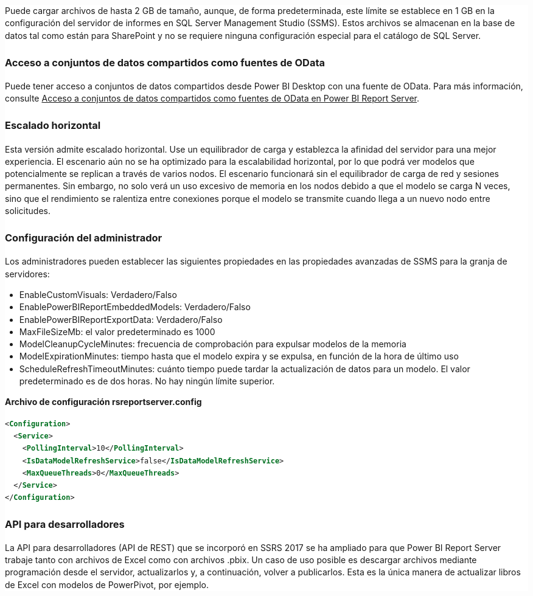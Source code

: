 Puede cargar archivos de hasta 2 GB de tamaño, aunque, de forma predeterminada, este límite se establece en 1 GB en la configuración del servidor de informes en SQL Server Management Studio (SSMS).  Estos archivos se almacenan en la base de datos tal como están para SharePoint y no se requiere ninguna configuración especial para el catálogo de SQL Server.  

### <a name="accessing-shared-datasets-as-odata-feeds"></a>Acceso a conjuntos de datos compartidos como fuentes de OData

Puede tener acceso a conjuntos de datos compartidos desde Power BI Desktop con una fuente de OData. Para más información, consulte [Acceso a conjuntos de datos compartidos como fuentes de OData en Power BI Report Server](access-dataset-odata.md).

### <a name="scale-out"></a>Escalado horizontal

Esta versión admite escalado horizontal. Use un equilibrador de carga y establezca la afinidad del servidor para una mejor experiencia. El escenario aún no se ha optimizado para la escalabilidad horizontal, por lo que podrá ver modelos que potencialmente se replican a través de varios nodos. El escenario funcionará sin el equilibrador de carga de red y sesiones permanentes. Sin embargo, no solo verá un uso excesivo de memoria en los nodos debido a que el modelo se carga N veces, sino que el rendimiento se ralentiza entre conexiones porque el modelo se transmite cuando llega a un nuevo nodo entre solicitudes.  

### <a name="administrator-settings"></a>Configuración del administrador

Los administradores pueden establecer las siguientes propiedades en las propiedades avanzadas de SSMS para la granja de servidores:

- EnableCustomVisuals: Verdadero/Falso
- EnablePowerBIReportEmbeddedModels: Verdadero/Falso
- EnablePowerBIReportExportData: Verdadero/Falso
- MaxFileSizeMb: el valor predeterminado es 1000
- ModelCleanupCycleMinutes: frecuencia de comprobación para expulsar modelos de la memoria
- ModelExpirationMinutes: tiempo hasta que el modelo expira y se expulsa, en función de la hora de último uso
- ScheduleRefreshTimeoutMinutes: cuánto tiempo puede tardar la actualización de datos para un modelo. El valor predeterminado es de dos horas.  No hay ningún límite superior.

**Archivo de configuración rsreportserver.config**

```xml
<Configuration>
  <Service>
    <PollingInterval>10</PollingInterval>
    <IsDataModelRefreshService>false</IsDataModelRefreshService>
    <MaxQueueThreads>0</MaxQueueThreads>
  </Service>
</Configuration>
```

### <a name="developer-api"></a>API para desarrolladores

La API para desarrolladores (API de REST) que se incorporó en SSRS 2017 se ha ampliado para que Power BI Report Server trabaje tanto con archivos de Excel como con archivos .pbix. Un caso de uso posible es descargar archivos mediante programación desde el servidor, actualizarlos y, a continuación, volver a publicarlos. Esta es la única manera de actualizar libros de Excel con modelos de PowerPivot, por ejemplo.
